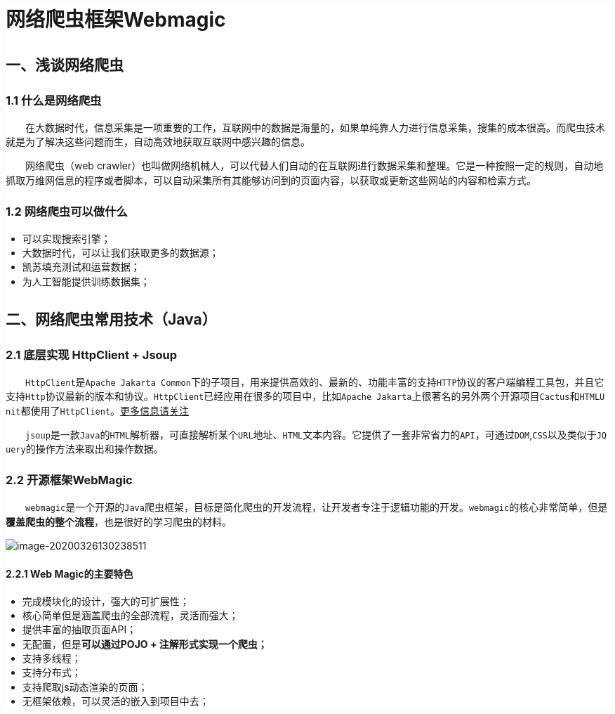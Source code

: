 # 网络爬虫框架Webmagic

## 一、浅谈网络爬虫

### 1.1 什么是网络爬虫

&emsp;&emsp;在大数据时代，信息采集是一项重要的工作，互联网中的数据是海量的，如果单纯靠人力进行信息采集，搜集的成本很高。而爬虫技术就是为了解决这些问题而生，自动高效地获取互联网中感兴趣的信息。

&emsp;&emsp;网络爬虫（web crawler）也叫做网络机械人，可以代替人们自动的在互联网进行数据采集和整理。它是一种按照一定的规则，自动地抓取万维网信息的程序或者脚本，可以自动采集所有其能够访问到的页面内容，以获取或更新这些网站的内容和检索方式。



### 1.2 网络爬虫可以做什么

- 可以实现搜索引擎；
- 大数据时代，可以让我们获取更多的数据源；
- 凯苏填充测试和运营数据；
- 为人工智能提供训练数据集；



## 二、网络爬虫常用技术（Java）

### 2.1 底层实现 HttpClient + Jsoup

&emsp;&emsp;`HttpClient`是`Apache Jakarta Common`下的子项目，用来提供高效的、最新的、功能丰富的支持`HTTP`协议的客户端编程工具包，并且它支持`Http`协议最新的版本和协议。`HttpClient`已经应用在很多的项目中，比如`Apache Jakarta`上很著名的另外两个开源项目`Cactus`和`HTMLUnit`都使用了`HttpClient`。[更多信息请关注](http://hc.apache.org)

&emsp;&emsp;`jsoup`是一款`Java`的`HTML`解析器，可直接解析某个`URL`地址、`HTML`文本内容。它提供了一套非常省力的`API`，可通过`DOM`,`CSS`以及类似于`JQuery`的操作方法来取出和操作数据。



### 2.2 开源框架WebMagic

&emsp;&emsp;`webmagic`是一个开源的`Java`爬虫框架，目标是简化爬虫的开发流程，让开发者专注于逻辑功能的开发。`webmagic`的核心非常简单，但是**覆盖爬虫的整个流程**，也是很好的学习爬虫的材料。

![image-20200326130238511](https://gitee.com/tizo_kingbb/picImg/raw/master/img/20200326130244.png)

#### 2.2.1 Web Magic的主要特色

- 完成模块化的设计，强大的可扩展性；
- 核心简单但是涵盖爬虫的全部流程，灵活而强大；
- 提供丰富的抽取页面API；
- 无配置，但是**可以通过POJO + 注解形式实现一个爬虫；**
- 支持多线程；
- 支持分布式；
- 支持爬取js动态渲染的页面；
- 无框架依赖，可以灵活的嵌入到项目中去；
